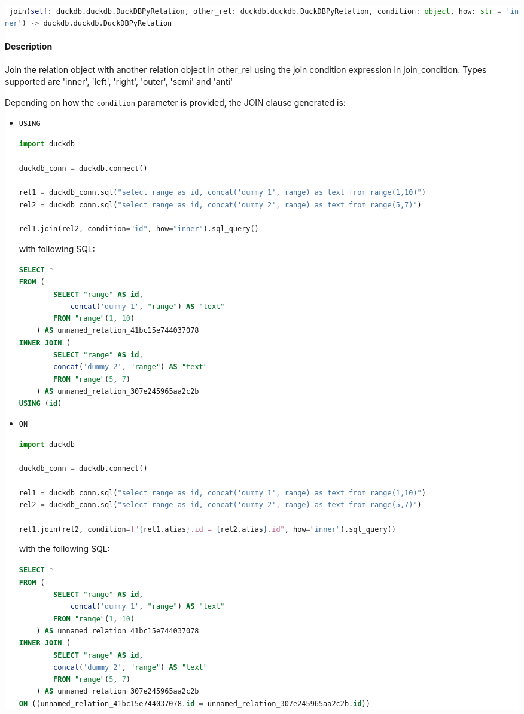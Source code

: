 ```python
 join(self: duckdb.duckdb.DuckDBPyRelation, other_rel: duckdb.duckdb.DuckDBPyRelation, condition: object, how: str = 'inner') -> duckdb.duckdb.DuckDBPyRelation
```

#### Description

Join the relation object with another relation object in other_rel using the join condition expression in join_condition. Types supported are 'inner', 'left', 'right', 'outer', 'semi' and 'anti'

Depending on how the `condition` parameter is provided, the JOIN clause generated is:
- `USING`

    ```python
    import duckdb
    
    duckdb_conn = duckdb.connect()
    
    rel1 = duckdb_conn.sql("select range as id, concat('dummy 1', range) as text from range(1,10)")
    rel2 = duckdb_conn.sql("select range as id, concat('dummy 2', range) as text from range(5,7)")
    
    rel1.join(rel2, condition="id", how="inner").sql_query()
    ```
    with following SQL:
    ```sql
    SELECT * 
    FROM (
            SELECT "range" AS id, 
                concat('dummy 1', "range") AS "text" 
            FROM "range"(1, 10)
        ) AS unnamed_relation_41bc15e744037078 
    INNER JOIN (
            SELECT "range" AS id, 
            concat('dummy 2', "range") AS "text" 
            FROM "range"(5, 7)
        ) AS unnamed_relation_307e245965aa2c2b 
    USING (id)
    ```
- `ON`

    ```python
    import duckdb
    
    duckdb_conn = duckdb.connect()
    
    rel1 = duckdb_conn.sql("select range as id, concat('dummy 1', range) as text from range(1,10)")
    rel2 = duckdb_conn.sql("select range as id, concat('dummy 2', range) as text from range(5,7)")
    
    rel1.join(rel2, condition=f"{rel1.alias}.id = {rel2.alias}.id", how="inner").sql_query()
    ```
    with the following SQL:
    ```sql
    SELECT * 
    FROM (
            SELECT "range" AS id, 
                concat('dummy 1', "range") AS "text" 
            FROM "range"(1, 10)
        ) AS unnamed_relation_41bc15e744037078 
    INNER JOIN (
            SELECT "range" AS id, 
            concat('dummy 2', "range") AS "text" 
            FROM "range"(5, 7)
        ) AS unnamed_relation_307e245965aa2c2b 
    ON ((unnamed_relation_41bc15e744037078.id = unnamed_relation_307e245965aa2c2b.id))
    ```
